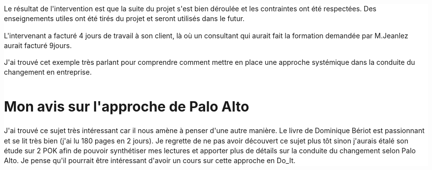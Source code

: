 Le résultat de l'intervention est que la suite du projet s'est bien déroulée et les contraintes ont été respectées. Des enseignements utiles ont été tirés du projet et seront utilisés dans le futur. 

L'intervenant a facturé 4 jours de travail à son client, là où un consultant qui aurait fait la formation demandée par M.Jeanlez aurait facturé 9jours. 

J'ai trouvé cet exemple très parlant pour comprendre comment mettre en place une approche systémique dans la conduite du changement en entreprise. 

# Mon avis sur l'approche de Palo Alto
J'ai trouvé ce sujet très intéressant car il nous amène à penser d'une autre manière. Le livre de Dominique Bériot est passionnant et se lit très bien (j'ai lu 180 pages en 2 jours). Je regrette de ne pas avoir découvert ce sujet plus tôt sinon j'aurais étalé son étude sur 2 POK afin de pouvoir synthétiser mes lectures et apporter plus de détails sur la conduite du changement selon Palo Alto. Je pense qu'il pourrait être intéressant d'avoir un cours sur cette approche en Do_It.

